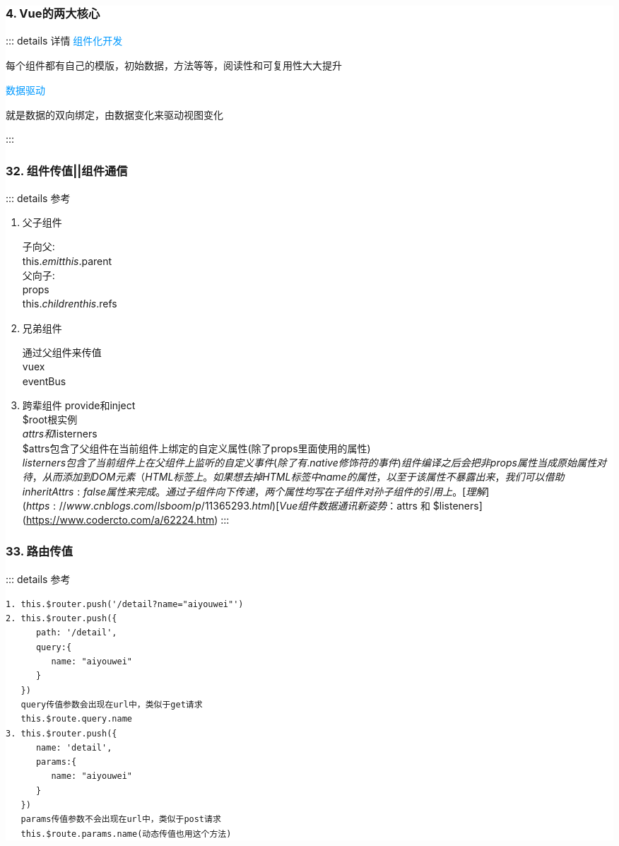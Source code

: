 



### 4.	Vue的两大核心

::: details 详情
<font color=#0099ff style='fontSize:25px' face="正楷">组件化开发</font>  

每个组件都有自己的模版，初始数据，方法等等，阅读性和可复用性大大提升

<font color=#0099ff style='fontSize:25px' face="正楷">数据驱动</font>  

就是数据的双向绑定，由数据变化来驱动视图变化

:::

### 32.	组件传值||组件通信
::: details 参考  
1. 父子组件 

   子向父:  
   this.$emit
   this.$parent   
   父向子:  
   props   
   this.$children  
   this.$refs 

2. 兄弟组件  

   通过父组件来传值  
   vuex  
   eventBus  

3. 跨辈组件
   provide和inject  
   $root根实例  
   $attrs和$listerners  
   $attrs包含了父组件在当前组件上绑定的自定义属性(除了props里面使用的属性)  
   $listerners包含了当前组件上在父组件上监听的自定义事件(除了有.native修饰符的事件)  
   组件编译之后会把非 props 属性当成原始属性对待，从而添加到DOM元素（HTML标签上。如果想去掉HTML标签中 name 的属性，以至于该属性不暴露出来，我们可以借助 inheritAttrs:false 属性来完成。  
   通过子组件向下传递，两个属性均写在子组件对孙子组件的引用上。  
   [理解](https://www.cnblogs.com/lsboom/p/11365293.html)  
   [Vue组件数据通讯新姿势：$attrs 和 $listeners](https://www.codercto.com/a/62224.htm)
:::

### 33.	路由传值
::: details 参考  
```
1. this.$router.push('/detail?name="aiyouwei"') 
2. this.$router.push({
      path: '/detail',
      query:{
         name: "aiyouwei"
      }
   })   
   query传值参数会出现在url中，类似于get请求  
   this.$route.query.name  
3. this.$router.push({
      name: 'detail',
      params:{
         name: "aiyouwei"
      }
   })  
   params传值参数不会出现在url中，类似于post请求  
   this.$route.params.name(动态传值也用这个方法)  
```